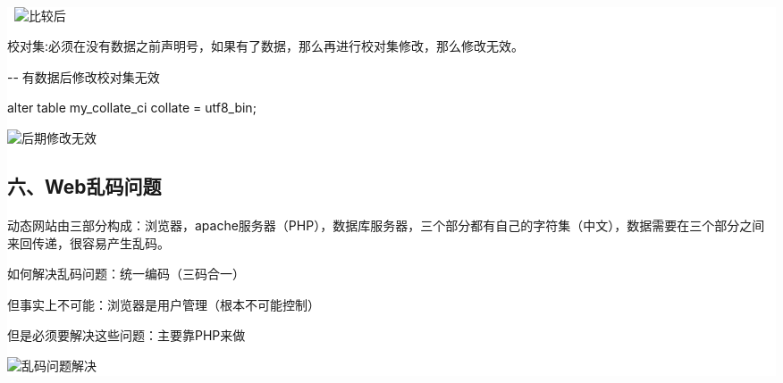 
 
![比较后](https://upload-images.jianshu.io/upload_images/6770220-bcdfee6590ad5f68.png?imageMogr2/auto-orient/strip%7CimageView2/2/w/1240)


校对集:必须在没有数据之前声明号，如果有了数据，那么再进行校对集修改，那么修改无效。



-- 有数据后修改校对集无效

alter table my_collate_ci collate = utf8_bin;

![后期修改无效](https://upload-images.jianshu.io/upload_images/6770220-9ef96fd475f8038e.png?imageMogr2/auto-orient/strip%7CimageView2/2/w/1240)


## 六、Web乱码问题



动态网站由三部分构成：浏览器，apache服务器（PHP），数据库服务器，三个部分都有自己的字符集（中文），数据需要在三个部分之间来回传递，很容易产生乱码。



如何解决乱码问题：统一编码（三码合一）



但事实上不可能：浏览器是用户管理（根本不可能控制）



但是必须要解决这些问题：主要靠PHP来做

![乱码问题解决](https://upload-images.jianshu.io/upload_images/6770220-a184477f5990692c.png?imageMogr2/auto-orient/strip%7CimageView2/2/w/1240)
